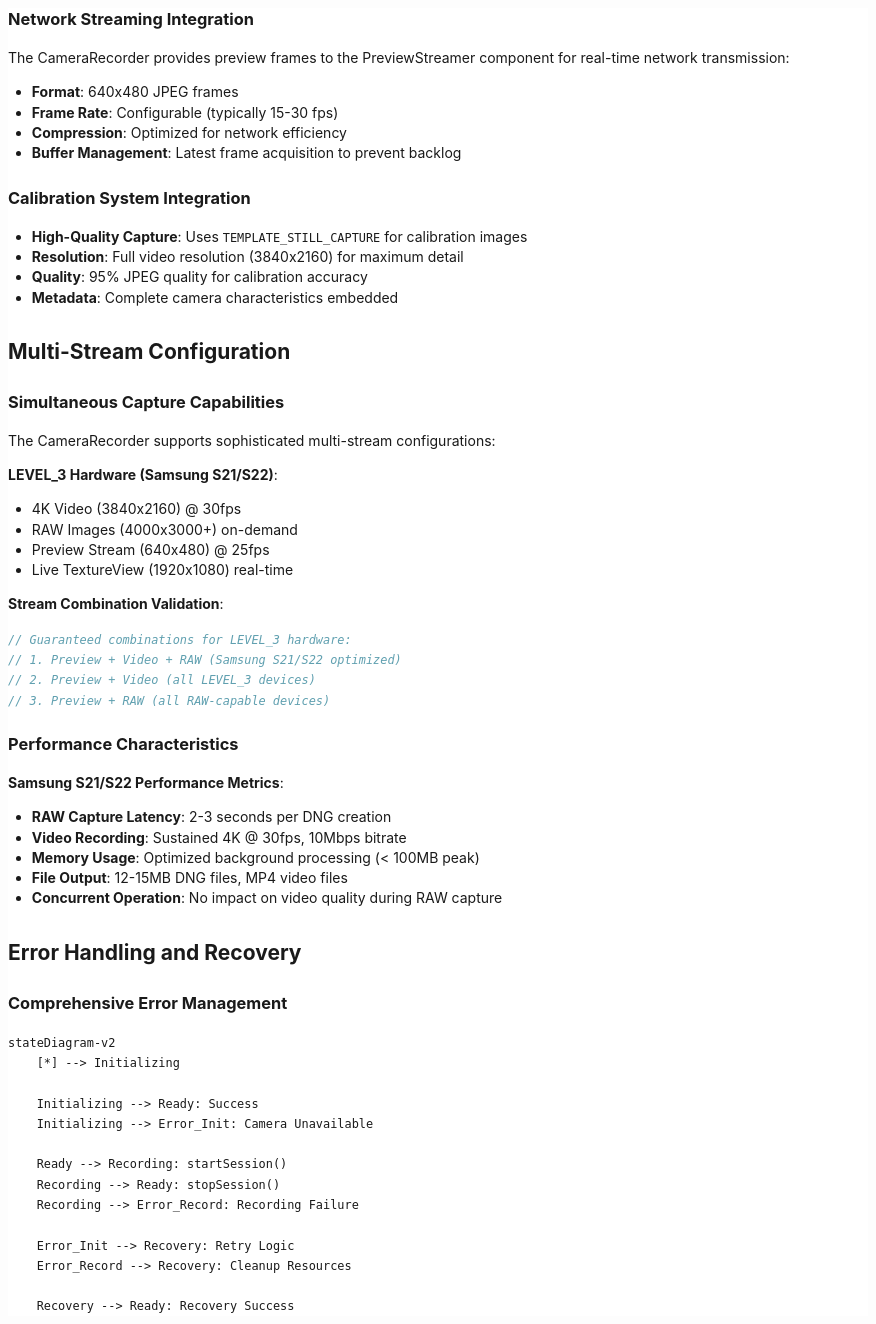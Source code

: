 ### Network Streaming Integration

The CameraRecorder provides preview frames to the PreviewStreamer component for real-time network transmission:

- **Format**: 640x480 JPEG frames
- **Frame Rate**: Configurable (typically 15-30 fps)
- **Compression**: Optimized for network efficiency
- **Buffer Management**: Latest frame acquisition to prevent backlog

### Calibration System Integration

- **High-Quality Capture**: Uses `TEMPLATE_STILL_CAPTURE` for calibration images
- **Resolution**: Full video resolution (3840x2160) for maximum detail
- **Quality**: 95% JPEG quality for calibration accuracy
- **Metadata**: Complete camera characteristics embedded

## Multi-Stream Configuration

### Simultaneous Capture Capabilities

The CameraRecorder supports sophisticated multi-stream configurations:

**LEVEL_3 Hardware (Samsung S21/S22)**:
- 4K Video (3840x2160) @ 30fps
- RAW Images (4000x3000+) on-demand
- Preview Stream (640x480) @ 25fps
- Live TextureView (1920x1080) real-time

**Stream Combination Validation**:
```kotlin
// Guaranteed combinations for LEVEL_3 hardware:
// 1. Preview + Video + RAW (Samsung S21/S22 optimized)
// 2. Preview + Video (all LEVEL_3 devices)
// 3. Preview + RAW (all RAW-capable devices)
```

### Performance Characteristics

**Samsung S21/S22 Performance Metrics**:
- **RAW Capture Latency**: 2-3 seconds per DNG creation
- **Video Recording**: Sustained 4K @ 30fps, 10Mbps bitrate
- **Memory Usage**: Optimized background processing (< 100MB peak)
- **File Output**: 12-15MB DNG files, MP4 video files
- **Concurrent Operation**: No impact on video quality during RAW capture

## Error Handling and Recovery

### Comprehensive Error Management

```mermaid
stateDiagram-v2
    [*] --> Initializing
    
    Initializing --> Ready: Success
    Initializing --> Error_Init: Camera Unavailable
    
    Ready --> Recording: startSession()
    Recording --> Ready: stopSession()
    Recording --> Error_Record: Recording Failure
    
    Error_Init --> Recovery: Retry Logic
    Error_Record --> Recovery: Cleanup Resources
    
    Recovery --> Ready: Recovery Success
```